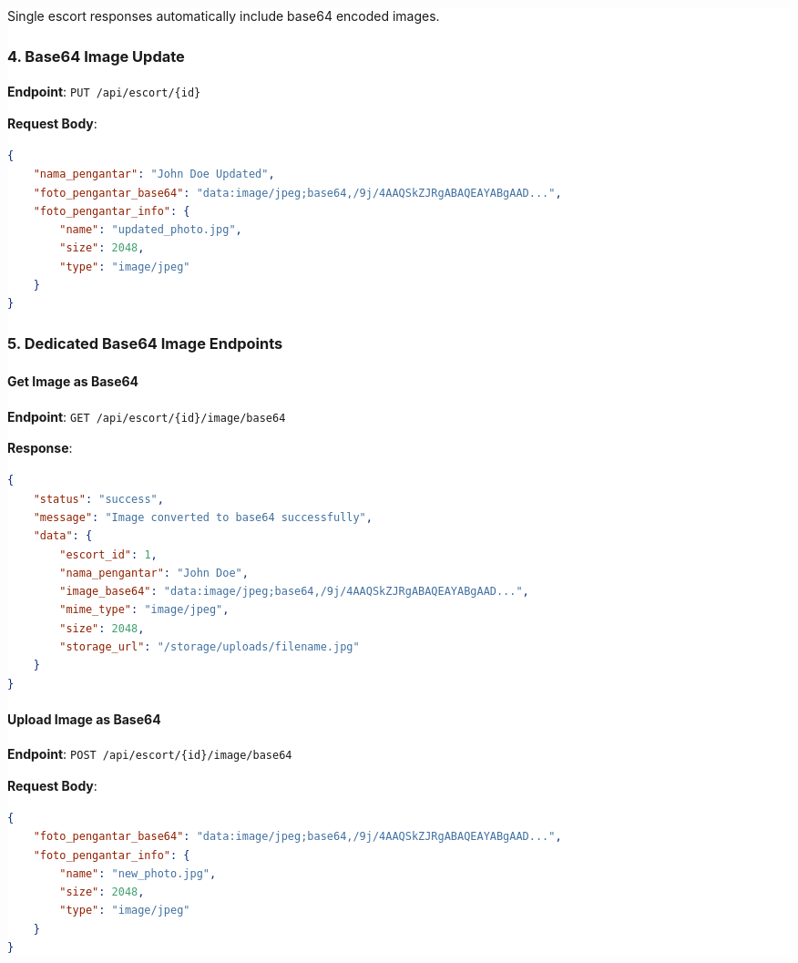 Single escort responses automatically include base64 encoded images.

### 4. Base64 Image Update

**Endpoint**: `PUT /api/escort/{id}`

**Request Body**:
```json
{
    "nama_pengantar": "John Doe Updated",
    "foto_pengantar_base64": "data:image/jpeg;base64,/9j/4AAQSkZJRgABAQEAYABgAAD...",
    "foto_pengantar_info": {
        "name": "updated_photo.jpg",
        "size": 2048,
        "type": "image/jpeg"
    }
}
```

### 5. Dedicated Base64 Image Endpoints

#### Get Image as Base64
**Endpoint**: `GET /api/escort/{id}/image/base64`

**Response**:
```json
{
    "status": "success",
    "message": "Image converted to base64 successfully",
    "data": {
        "escort_id": 1,
        "nama_pengantar": "John Doe",
        "image_base64": "data:image/jpeg;base64,/9j/4AAQSkZJRgABAQEAYABgAAD...",
        "mime_type": "image/jpeg",
        "size": 2048,
        "storage_url": "/storage/uploads/filename.jpg"
    }
}
```

#### Upload Image as Base64
**Endpoint**: `POST /api/escort/{id}/image/base64`

**Request Body**:
```json
{
    "foto_pengantar_base64": "data:image/jpeg;base64,/9j/4AAQSkZJRgABAQEAYABgAAD...",
    "foto_pengantar_info": {
        "name": "new_photo.jpg",
        "size": 2048,
        "type": "image/jpeg"
    }
}
```

